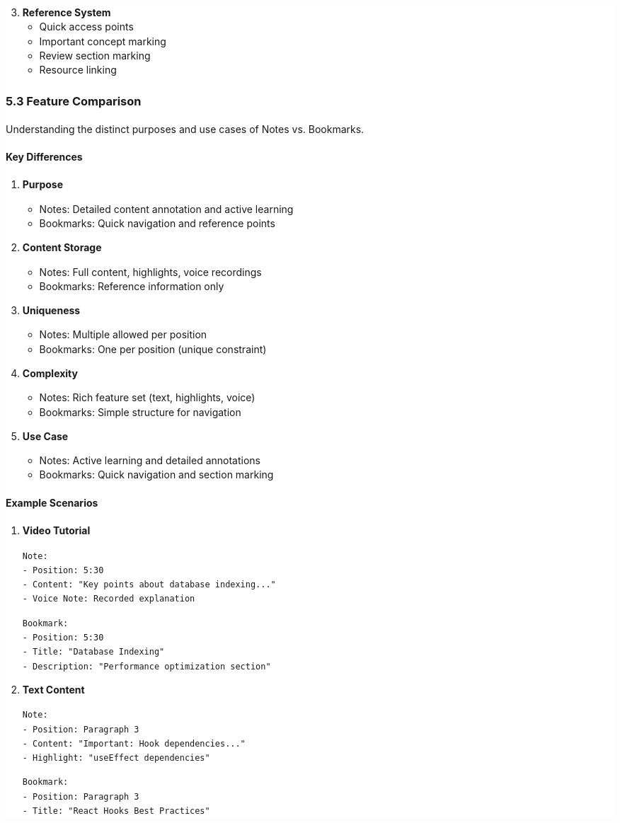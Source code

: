 3. **Reference System**
   - Quick access points
   - Important concept marking
   - Review section marking
   - Resource linking

### 5.3 Feature Comparison

Understanding the distinct purposes and use cases of Notes vs. Bookmarks.

#### Key Differences

1. **Purpose**
   - Notes: Detailed content annotation and active learning
   - Bookmarks: Quick navigation and reference points

2. **Content Storage**
   - Notes: Full content, highlights, voice recordings
   - Bookmarks: Reference information only

3. **Uniqueness**
   - Notes: Multiple allowed per position
   - Bookmarks: One per position (unique constraint)

4. **Complexity**
   - Notes: Rich feature set (text, highlights, voice)
   - Bookmarks: Simple structure for navigation

5. **Use Case**
   - Notes: Active learning and detailed annotations
   - Bookmarks: Quick navigation and section marking

#### Example Scenarios

1. **Video Tutorial**
   ```
   Note:
   - Position: 5:30
   - Content: "Key points about database indexing..."
   - Voice Note: Recorded explanation
   ```
   ```
   Bookmark:
   - Position: 5:30
   - Title: "Database Indexing"
   - Description: "Performance optimization section"
   ```

2. **Text Content**
   ```
   Note:
   - Position: Paragraph 3
   - Content: "Important: Hook dependencies..."
   - Highlight: "useEffect dependencies"
   ```
   ```
   Bookmark:
   - Position: Paragraph 3
   - Title: "React Hooks Best Practices"
   ```
